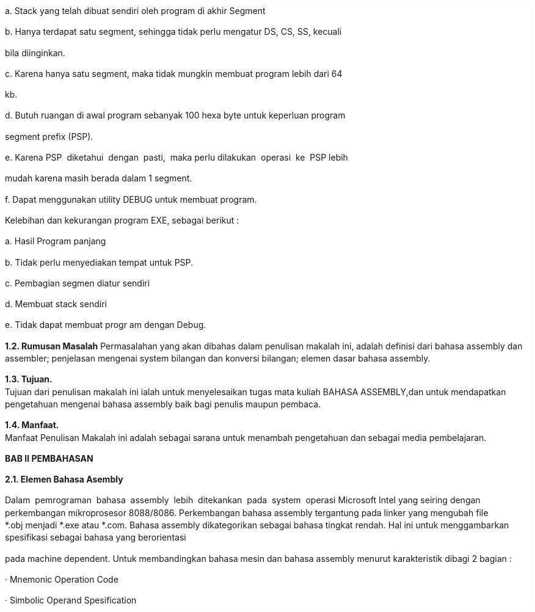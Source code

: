 a. Stack yang telah dibuat sendiri oleh program di akhir Segment

b. Hanya terdapat satu segment, sehingga tidak perlu mengatur DS, CS, SS, kecuali

bila diinginkan.

c. Karena hanya satu segment, maka tidak mungkin membuat program lebih dari 64

kb.

d. Butuh ruangan di awal program sebanyak 100 hexa byte untuk keperluan program

segment prefix (PSP).

e. Karena PSP  diketahui  dengan  pasti,  maka perlu dilakukan  operasi  ke  PSP lebih

mudah karena masih berada dalam 1 segment.

f. Dapat menggunakan utility DEBUG untuk membuat program.

Kelebihan dan kekurangan program EXE, sebagai berikut :

a. Hasil Program panjang

b. Tidak perlu menyediakan tempat untuk PSP.

c. Pembagian segmen diatur sendiri

d. Membuat stack sendiri

e. Tidak dapat membuat progr am dengan Debug.

  

**1.2. Rumusan Masalah** Permasalahan yang akan dibahas dalam penulisan makalah ini, adalah definisi dari bahasa assembly dan assembler; penjelasan mengenai system bilangan dan konversi bilangan; elemen dasar bahasa assembly.  
  
**1.3. Tujuan.**  
Tujuan dari penulisan makalah ini ialah untuk menyelesaikan tugas mata kuliah BAHASA ASSEMBLY,dan untuk mendapatkan pengetahuan mengenai bahasa assembly baik bagi penulis maupun pembaca.  
  
**1.4. Manfaat.**  
Manfaat Penulisan Makalah ini adalah sebagai sarana untuk menambah pengetahuan dan sebagai media pembelajaran.

  

**BAB II PEMBAHASAN**

  

**2.1. Elemen Bahasa Asembly**

Dalam  pemrograman  bahasa  assembly  lebih  ditekankan  pada  system  operasi Microsoft Intel yang seiring dengan perkembangan mikroprosesor 8088/8086. Perkembangan bahasa assembly tergantung pada linker yang mengubah file \*.obj menjadi \*.exe atau \*.com. Bahasa assembly dikategorikan sebagai bahasa tingkat rendah. Hal ini untuk menggambarkan spesifikasi sebagai bahasa yang berorientasi

pada machine dependent. Untuk membandingkan bahasa mesin dan bahasa assembly menurut karakteristik dibagi 2 bagian :

· Mnemonic Operation Code

· Simbolic Operand Spesification
